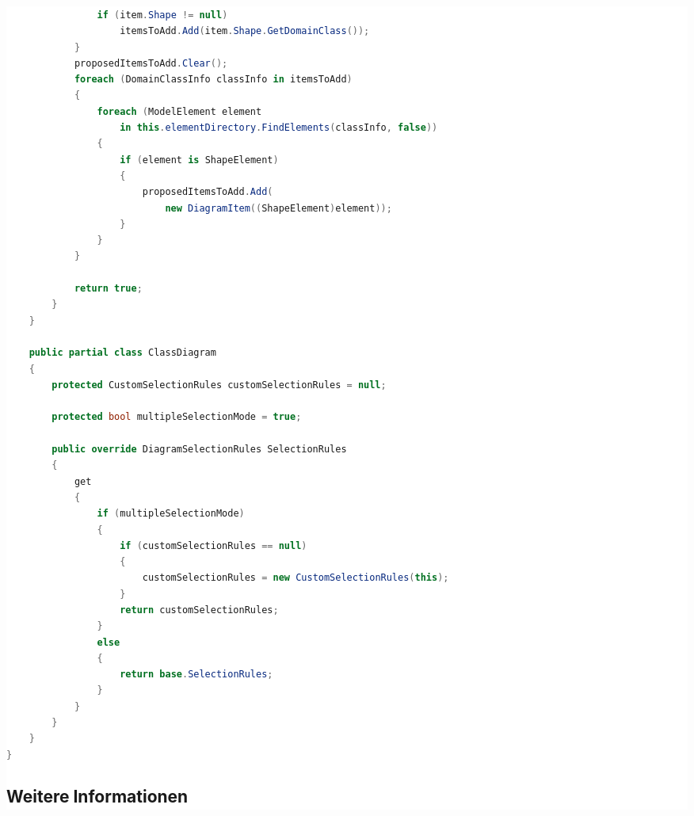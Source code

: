 ```csharp
                if (item.Shape != null)
                    itemsToAdd.Add(item.Shape.GetDomainClass());
            }
            proposedItemsToAdd.Clear();
            foreach (DomainClassInfo classInfo in itemsToAdd)
            {
                foreach (ModelElement element
                    in this.elementDirectory.FindElements(classInfo, false))
                {
                    if (element is ShapeElement)
                    {
                        proposedItemsToAdd.Add(
                            new DiagramItem((ShapeElement)element));
                    }
                }
            }

            return true;
        }
    }

    public partial class ClassDiagram
    {
        protected CustomSelectionRules customSelectionRules = null;

        protected bool multipleSelectionMode = true;

        public override DiagramSelectionRules SelectionRules
        {
            get
            {
                if (multipleSelectionMode)
                {
                    if (customSelectionRules == null)
                    {
                        customSelectionRules = new CustomSelectionRules(this);
                    }
                    return customSelectionRules;
                }
                else
                {
                    return base.SelectionRules;
                }
            }
        }
    }
}
```

## <a name="see-also"></a>Weitere Informationen
